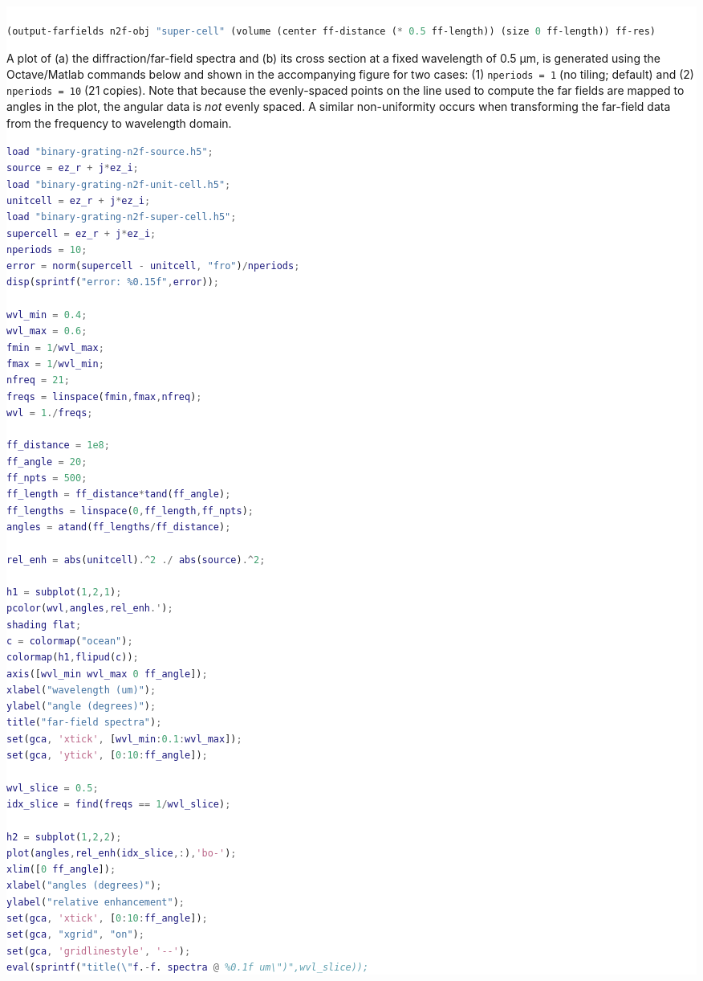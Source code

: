 ```scm

(output-farfields n2f-obj "super-cell" (volume (center ff-distance (* 0.5 ff-length)) (size 0 ff-length)) ff-res)
```

A plot of (a) the diffraction/far-field spectra and (b) its cross section at a fixed wavelength of 0.5 μm, is generated using the Octave/Matlab commands below and shown in the accompanying figure for two cases: (1) `nperiods = 1` (no tiling; default) and (2) `nperiods = 10` (21 copies). Note that because the evenly-spaced points on the line used to compute the far fields are mapped to angles in the plot, the angular data is *not* evenly spaced. A similar non-uniformity occurs when transforming the far-field data from the frequency to wavelength domain.

```matlab
load "binary-grating-n2f-source.h5";
source = ez_r + j*ez_i;
load "binary-grating-n2f-unit-cell.h5";
unitcell = ez_r + j*ez_i;
load "binary-grating-n2f-super-cell.h5";
supercell = ez_r + j*ez_i;
nperiods = 10;
error = norm(supercell - unitcell, "fro")/nperiods;
disp(sprintf("error: %0.15f",error));

wvl_min = 0.4;
wvl_max = 0.6;
fmin = 1/wvl_max;
fmax = 1/wvl_min;
nfreq = 21;
freqs = linspace(fmin,fmax,nfreq);
wvl = 1./freqs;

ff_distance = 1e8;
ff_angle = 20;
ff_npts = 500;
ff_length = ff_distance*tand(ff_angle);
ff_lengths = linspace(0,ff_length,ff_npts);
angles = atand(ff_lengths/ff_distance);

rel_enh = abs(unitcell).^2 ./ abs(source).^2;

h1 = subplot(1,2,1);
pcolor(wvl,angles,rel_enh.');
shading flat;
c = colormap("ocean");
colormap(h1,flipud(c));
axis([wvl_min wvl_max 0 ff_angle]);
xlabel("wavelength (um)");
ylabel("angle (degrees)");
title("far-field spectra");
set(gca, 'xtick', [wvl_min:0.1:wvl_max]);
set(gca, 'ytick', [0:10:ff_angle]);

wvl_slice = 0.5;
idx_slice = find(freqs == 1/wvl_slice);

h2 = subplot(1,2,2);
plot(angles,rel_enh(idx_slice,:),'bo-');
xlim([0 ff_angle]);
xlabel("angles (degrees)");
ylabel("relative enhancement");
set(gca, 'xtick', [0:10:ff_angle]);
set(gca, "xgrid", "on");
set(gca, 'gridlinestyle', '--');
eval(sprintf("title(\"f.-f. spectra @ %0.1f um\")",wvl_slice));
```